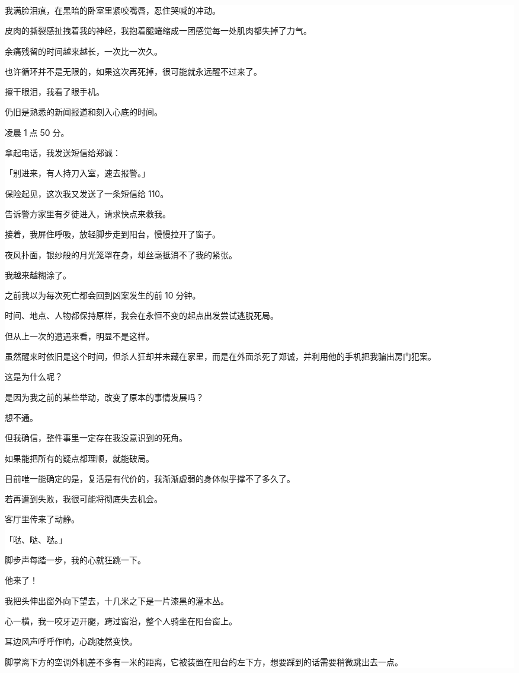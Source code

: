 我满脸泪痕，在黑暗的卧室里紧咬嘴唇，忍住哭喊的冲动。

皮肉的撕裂感扯拽着我的神经，我抱着腿蜷缩成一团感觉每一处肌肉都失掉了力气。

余痛残留的时间越来越长，一次比一次久。

也许循环并不是无限的，如果这次再死掉，很可能就永远醒不过来了。

擦干眼泪，我看了眼手机。

仍旧是熟悉的新闻报道和刻入心底的时间。

凌晨 1 点 50 分。

拿起电话，我发送短信给郑诚：

「别进来，有人持刀入室，速去报警。」

保险起见，这次我又发送了一条短信给 110。

告诉警方家里有歹徒进入，请求快点来救我。

接着，我屏住呼吸，放轻脚步走到阳台，慢慢拉开了窗子。

夜风扑面，银纱般的月光笼罩在身，却丝毫抵消不了我的紧张。

我越来越糊涂了。

之前我以为每次死亡都会回到凶案发生的前 10 分钟。

时间、地点、人物都保持原样，我会在永恒不变的起点出发尝试逃脱死局。

但从上一次的遭遇来看，明显不是这样。

虽然醒来时依旧是这个时间，但杀人狂却并未藏在家里，而是在外面杀死了郑诚，并利用他的手机把我骗出房门犯案。

这是为什么呢？

是因为我之前的某些举动，改变了原本的事情发展吗？

想不通。

但我确信，整件事里一定存在我没意识到的死角。

如果能把所有的疑点都理顺，就能破局。

目前唯一能确定的是，复活是有代价的，我渐渐虚弱的身体似乎撑不了多久了。

若再遭到失败，我很可能将彻底失去机会。

客厅里传来了动静。

「哒、哒、哒。」

脚步声每踏一步，我的心就狂跳一下。

他来了！

我把头伸出窗外向下望去，十几米之下是一片漆黑的灌木丛。

心一横，我一咬牙迈开腿，跨过窗沿，整个人骑坐在阳台窗上。

耳边风声呼呼作响，心跳陡然变快。

脚掌离下方的空调外机差不多有一米的距离，它被装置在阳台的左下方，想要踩到的话需要稍微跳出去一点。
